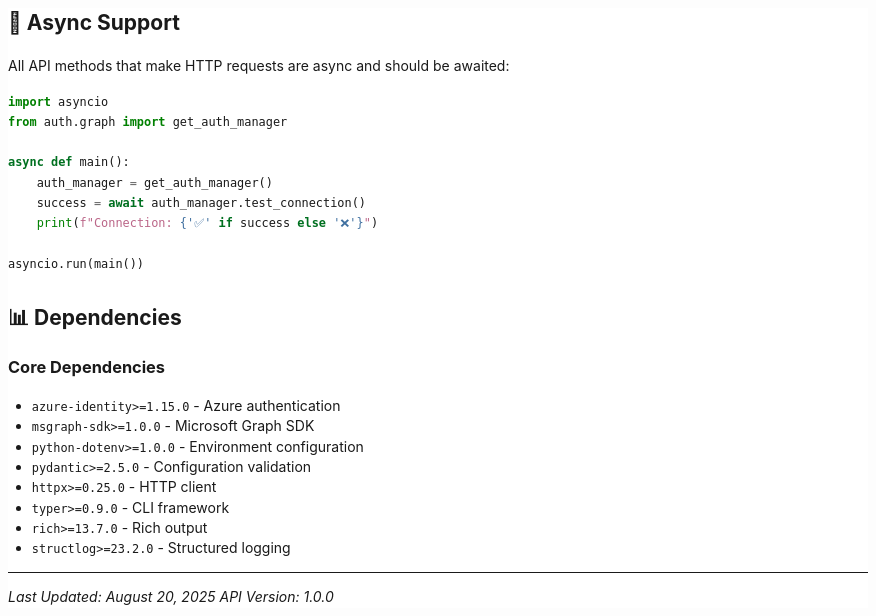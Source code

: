 ## 🔄 Async Support

All API methods that make HTTP requests are async and should be awaited:

```python
import asyncio
from auth.graph import get_auth_manager

async def main():
    auth_manager = get_auth_manager()
    success = await auth_manager.test_connection()
    print(f"Connection: {'✅' if success else '❌'}")

asyncio.run(main())
```

## 📊 Dependencies

### Core Dependencies
- `azure-identity>=1.15.0` - Azure authentication
- `msgraph-sdk>=1.0.0` - Microsoft Graph SDK
- `python-dotenv>=1.0.0` - Environment configuration
- `pydantic>=2.5.0` - Configuration validation
- `httpx>=0.25.0` - HTTP client
- `typer>=0.9.0` - CLI framework
- `rich>=13.7.0` - Rich output
- `structlog>=23.2.0` - Structured logging

---

*Last Updated: August 20, 2025*
*API Version: 1.0.0*
